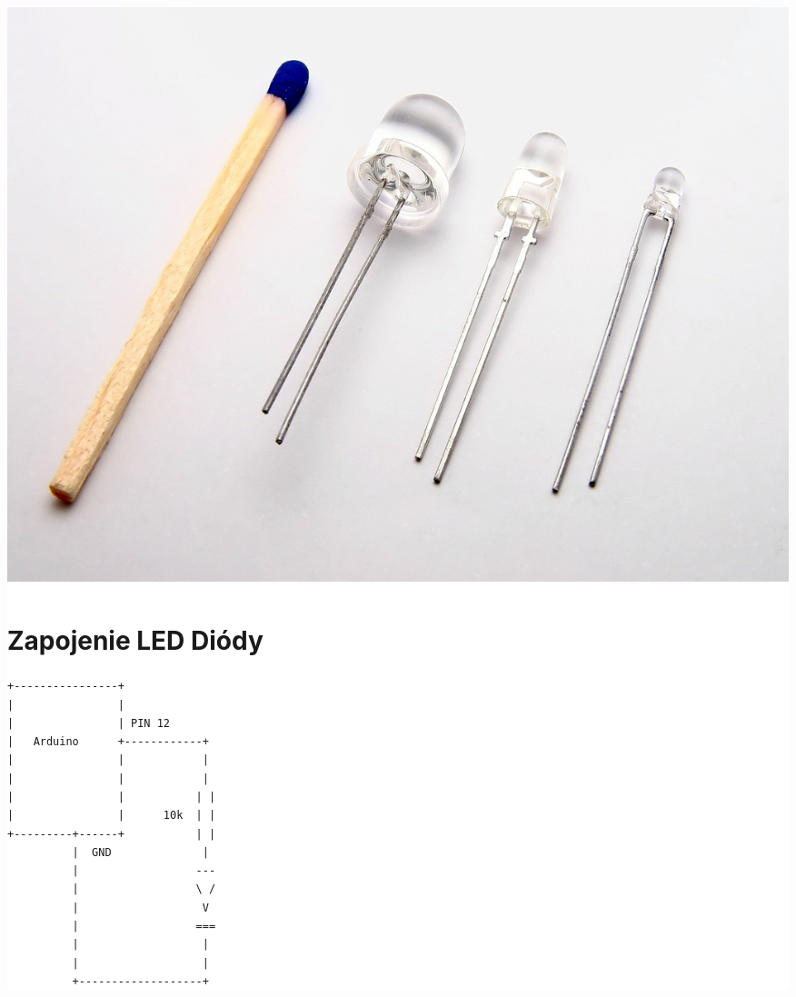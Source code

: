 ![LED](LEDs_8_5_3mm.JPG)

# Zapojenie LED Diódy

    +----------------+
    |                |
    |                | PIN 12
    |   Arduino      +------------+
    |                |            |
    |                |            |
    |                |           | |
    |                |      10k  | |
    +---------+------+           | |
              |  GND              |
              |                  ---
              |                  \ /
              |                   V
              |                  ===
              |                   |
              |                   |
              +-------------------+
